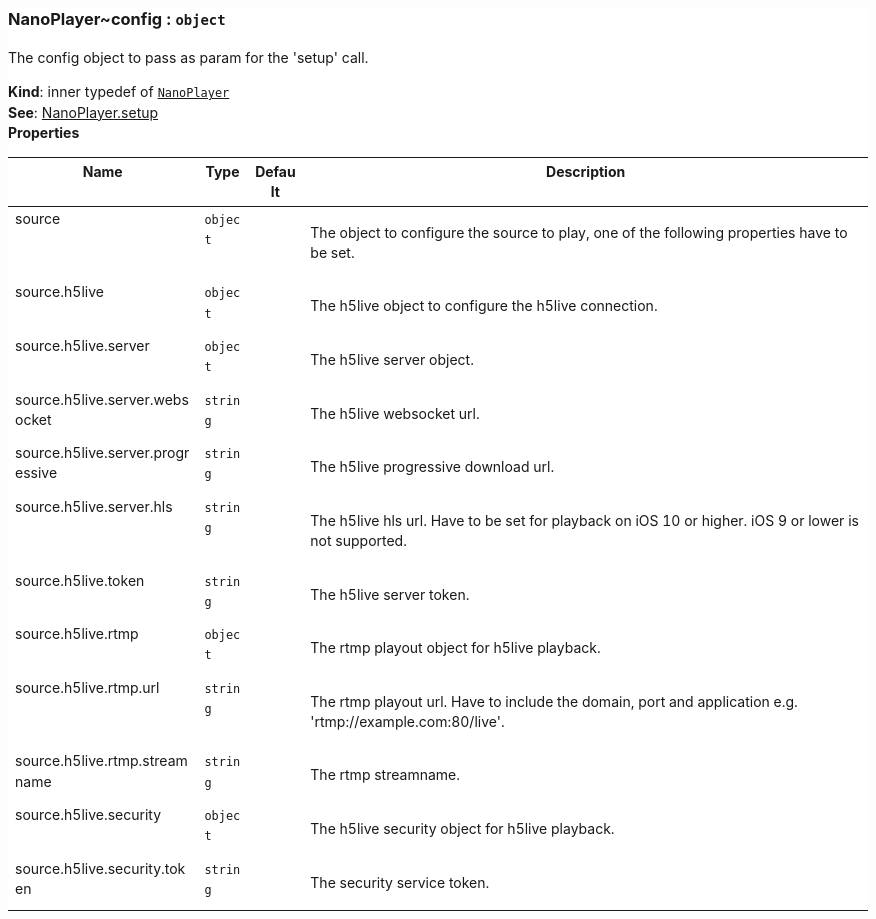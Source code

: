 ### NanoPlayer~config : <code>object</code>
The config object to pass as param for the 'setup' call.

**Kind**: inner typedef of <code>[NanoPlayer](#NanoPlayer)</code>  
**See**: [NanoPlayer.setup](#NanoPlayer+setup)  
**Properties**

<table>
  <thead>
    <tr>
      <th>Name</th><th>Type</th><th>Default</th><th>Description</th>
    </tr>
  </thead>
  <tbody>
<tr>
    <td>source</td><td><code>object</code></td><td></td><td><p>The object to configure the source to play, one of the following properties have to be set.</p>
</td>
    </tr><tr>
    <td>source.h5live</td><td><code>object</code></td><td></td><td><p>The h5live object to configure the h5live connection.</p>
</td>
    </tr><tr>
    <td>source.h5live.server</td><td><code>object</code></td><td></td><td><p>The h5live server object.</p>
</td>
    </tr><tr>
    <td>source.h5live.server.websocket</td><td><code>string</code></td><td></td><td><p>The h5live websocket url.</p>
</td>
    </tr><tr>
    <td>source.h5live.server.progressive</td><td><code>string</code></td><td></td><td><p>The h5live progressive download url.</p>
</td>
    </tr><tr>
    <td>source.h5live.server.hls</td><td><code>string</code></td><td></td><td><p>The h5live hls url. Have to be set for playback on iOS 10 or higher. iOS 9 or lower is not supported.</p>
</td>
    </tr><tr>
    <td>source.h5live.token</td><td><code>string</code></td><td></td><td><p>The h5live server token.</p>
</td>
    </tr><tr>
    <td>source.h5live.rtmp</td><td><code>object</code></td><td></td><td><p>The rtmp playout object for h5live playback.</p>
</td>
    </tr><tr>
    <td>source.h5live.rtmp.url</td><td><code>string</code></td><td></td><td><p>The rtmp playout url. Have to include the domain, port and application e.g. &#39;rtmp://example.com:80/live&#39;.</p>
</td>
    </tr><tr>
    <td>source.h5live.rtmp.streamname</td><td><code>string</code></td><td></td><td><p>The rtmp streamname.</p>
</td>
    </tr><tr>
    <td>source.h5live.security</td><td><code>object</code></td><td></td><td><p>The h5live security object for h5live playback.</p>
</td>
    </tr><tr>
    <td>source.h5live.security.token</td><td><code>string</code></td><td></td><td><p>The security service token.</p>
</td>
    </tr><tr>